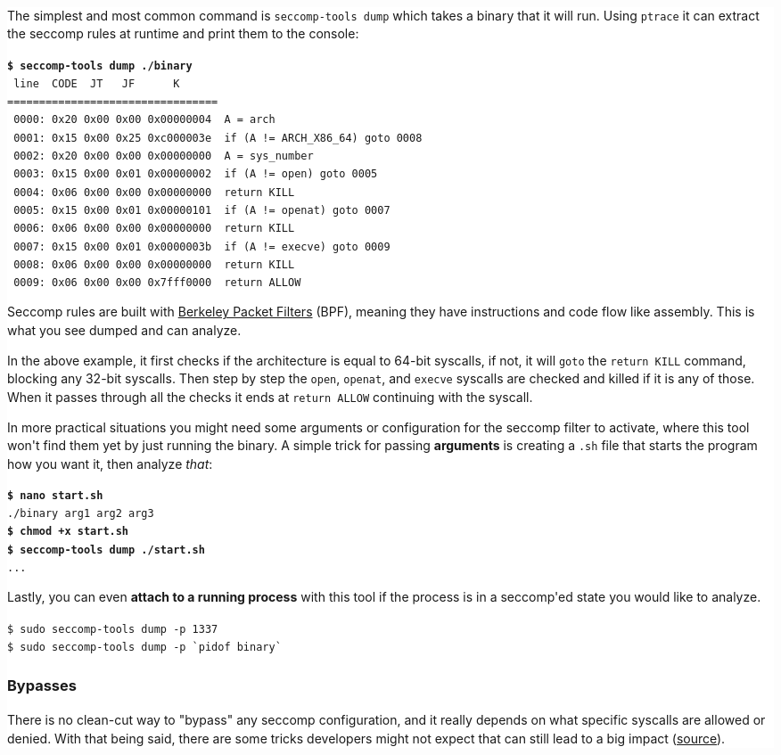 The simplest and most common command is `seccomp-tools dump` which takes a binary that it will run. Using `ptrace` it can extract the seccomp rules at runtime and print them to the console:

<pre class="language-shell-session"><code class="lang-shell-session"><strong>$ seccomp-tools dump ./binary
</strong> line  CODE  JT   JF      K
=================================
 0000: 0x20 0x00 0x00 0x00000004  A = arch
 0001: 0x15 0x00 0x25 0xc000003e  if (A != ARCH_X86_64) goto 0008
 0002: 0x20 0x00 0x00 0x00000000  A = sys_number
 0003: 0x15 0x00 0x01 0x00000002  if (A != open) goto 0005
 0004: 0x06 0x00 0x00 0x00000000  return KILL
 0005: 0x15 0x00 0x01 0x00000101  if (A != openat) goto 0007
 0006: 0x06 0x00 0x00 0x00000000  return KILL
 0007: 0x15 0x00 0x01 0x0000003b  if (A != execve) goto 0009
 0008: 0x06 0x00 0x00 0x00000000  return KILL
 0009: 0x06 0x00 0x00 0x7fff0000  return ALLOW
</code></pre>

Seccomp rules are built with [Berkeley Packet Filters](https://en.wikipedia.org/wiki/Berkeley\_Packet\_Filter) (BPF), meaning they have instructions and code flow like assembly. This is what you see dumped and can analyze.&#x20;

In the above example, it first checks if the architecture is equal to 64-bit syscalls, if not, it will `goto` the `return KILL` command, blocking any 32-bit syscalls. Then step by step the `open`, `openat`, and `execve` syscalls are checked and killed if it is any of those. When it passes through all the checks it ends at `return ALLOW` continuing with the syscall.

In more practical situations you might need some arguments or configuration for the seccomp filter to activate, where this tool won't find them yet by just running the binary. A simple trick for passing **arguments** is creating a `.sh` file that starts the program how you want it, then analyze _that_:

<pre class="language-shell-session"><code class="lang-shell-session"><strong>$ nano start.sh
</strong>./binary arg1 arg2 arg3
<strong>$ chmod +x start.sh
</strong><strong>$ seccomp-tools dump ./start.sh
</strong>...
</code></pre>

Lastly, you can even **attach to a running process** with this tool if the process is in a seccomp'ed state you would like to analyze.

```shell-session
$ sudo seccomp-tools dump -p 1337
$ sudo seccomp-tools dump -p `pidof binary`
```

### Bypasses

There is no clean-cut way to "bypass" any seccomp configuration, and it really depends on what specific syscalls are allowed or denied. With that being said, there are some tricks developers might not expect that can still lead to a big impact ([source](https://www.youtube.com/watch?v=h1L9mF6PHlQ\&list=PL-ymxv0nOtqoxTT-GIMLKt\_i4zPKi2HlI)).&#x20;
